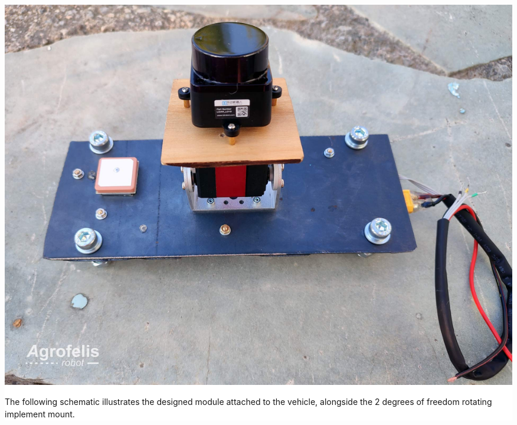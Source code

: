 ![front-view](_figures/vehicle-lidar-15-front-view.jpg)

The following schematic illustrates the designed module attached to the vehicle, alongside the 2 degrees of freedom rotating implement mount.